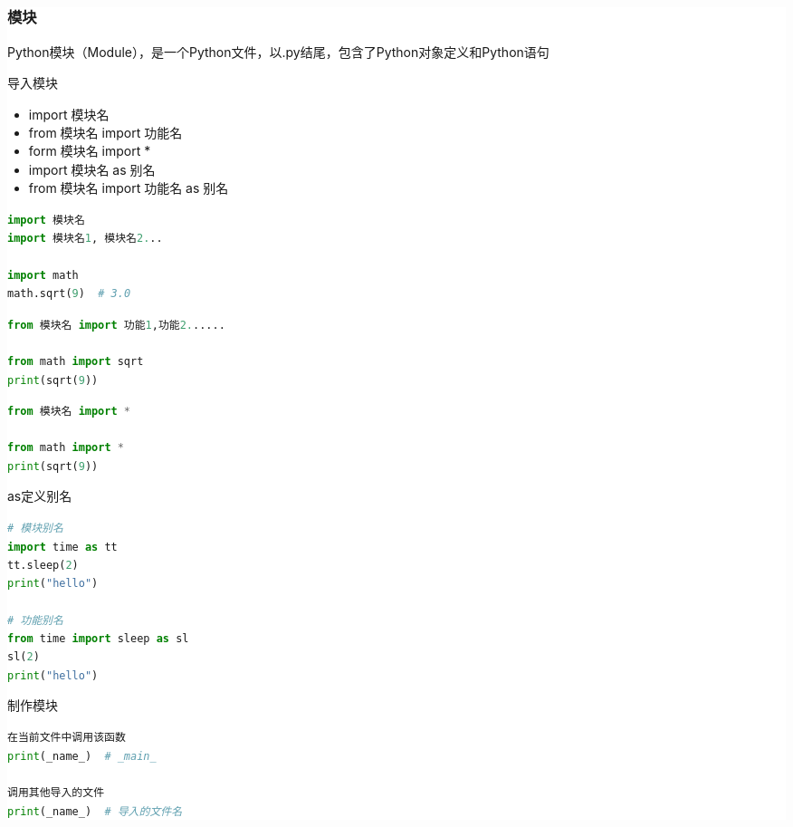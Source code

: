 



### 	模块

Python模块（Module），是一个Python文件，以.py结尾，包含了Python对象定义和Python语句



导入模块

- import 模块名
- from 模块名 import 功能名
- form 模块名 import *
- import 模块名 as 别名
- from 模块名 import 功能名 as 别名



```python
import 模块名
import 模块名1, 模块名2...

import math
math.sqrt(9)  # 3.0
```

```python
from 模块名 import 功能1,功能2......

from math import sqrt
print(sqrt(9))
```

```python
from 模块名 import *

from math import *
print(sqrt(9))
```

as定义别名

```python
# 模块别名
import time as tt
tt.sleep(2)
print("hello")

# 功能别名
from time import sleep as sl
sl(2)
print("hello")
```



制作模块

```python
在当前文件中调用该函数
print(_name_)  # _main_

调用其他导入的文件
print(_name_)  # 导入的文件名
```
